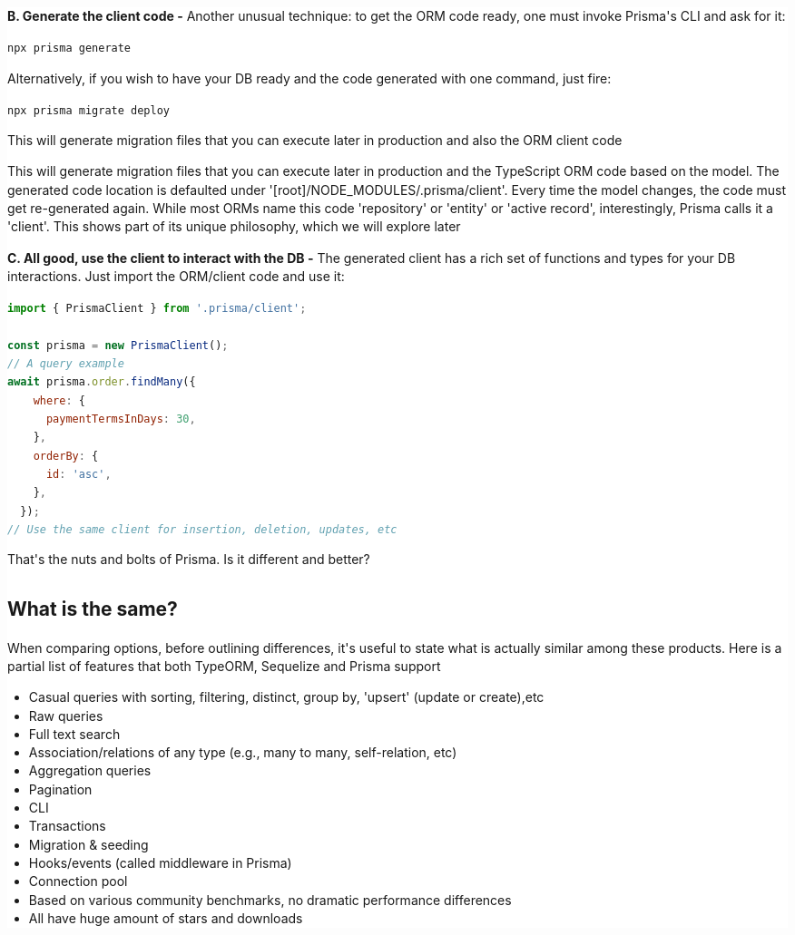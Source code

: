 **B. Generate the client code -** Another unusual technique: to get the ORM code ready, one must invoke Prisma's CLI and ask for it: 

```bash
npx prisma generate
```

Alternatively, if you wish to have your DB ready and the code generated with one command, just fire:

```bash
npx prisma migrate deploy
```

This will generate migration files that you can execute later in production and also the ORM client code


This will generate migration files that you can execute later in production and the TypeScript ORM code based on the model. The generated code location is defaulted under '[root]/NODE_MODULES/.prisma/client'. Every time the model changes, the code must get re-generated again. While most ORMs name this code 'repository' or 'entity' or 'active record', interestingly, Prisma calls it a 'client'. This shows part of its unique philosophy, which we will explore later

**C. All good, use the client to interact with the DB -** The generated client has a rich set of functions and types for your DB interactions. Just import the ORM/client code and use it:

```javascript
import { PrismaClient } from '.prisma/client';

const prisma = new PrismaClient();
// A query example
await prisma.order.findMany({
    where: {
      paymentTermsInDays: 30,
    },
    orderBy: {
      id: 'asc',
    },
  });
// Use the same client for insertion, deletion, updates, etc
```

That's the nuts and bolts of Prisma. Is it different and better?

## What is the same?

When comparing options, before outlining differences, it's useful to state what is actually similar among these products. Here is a partial list of features that both TypeORM, Sequelize and Prisma support

- Casual queries with sorting, filtering, distinct, group by, 'upsert' (update or create),etc
- Raw queries
- Full text search
- Association/relations of any type (e.g., many to many, self-relation, etc)
- Aggregation queries
- Pagination
- CLI
- Transactions
- Migration & seeding
- Hooks/events (called middleware in Prisma)
- Connection pool
- Based on various community benchmarks, no dramatic performance differences
- All have huge amount of stars and downloads
